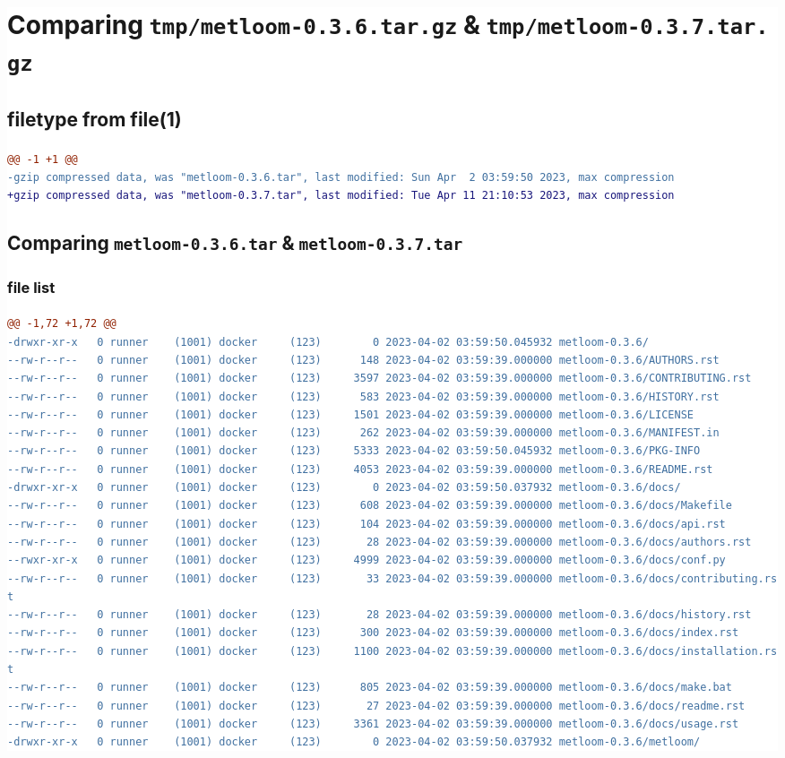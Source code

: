 # Comparing `tmp/metloom-0.3.6.tar.gz` & `tmp/metloom-0.3.7.tar.gz`

## filetype from file(1)

```diff
@@ -1 +1 @@
-gzip compressed data, was "metloom-0.3.6.tar", last modified: Sun Apr  2 03:59:50 2023, max compression
+gzip compressed data, was "metloom-0.3.7.tar", last modified: Tue Apr 11 21:10:53 2023, max compression
```

## Comparing `metloom-0.3.6.tar` & `metloom-0.3.7.tar`

### file list

```diff
@@ -1,72 +1,72 @@
-drwxr-xr-x   0 runner    (1001) docker     (123)        0 2023-04-02 03:59:50.045932 metloom-0.3.6/
--rw-r--r--   0 runner    (1001) docker     (123)      148 2023-04-02 03:59:39.000000 metloom-0.3.6/AUTHORS.rst
--rw-r--r--   0 runner    (1001) docker     (123)     3597 2023-04-02 03:59:39.000000 metloom-0.3.6/CONTRIBUTING.rst
--rw-r--r--   0 runner    (1001) docker     (123)      583 2023-04-02 03:59:39.000000 metloom-0.3.6/HISTORY.rst
--rw-r--r--   0 runner    (1001) docker     (123)     1501 2023-04-02 03:59:39.000000 metloom-0.3.6/LICENSE
--rw-r--r--   0 runner    (1001) docker     (123)      262 2023-04-02 03:59:39.000000 metloom-0.3.6/MANIFEST.in
--rw-r--r--   0 runner    (1001) docker     (123)     5333 2023-04-02 03:59:50.045932 metloom-0.3.6/PKG-INFO
--rw-r--r--   0 runner    (1001) docker     (123)     4053 2023-04-02 03:59:39.000000 metloom-0.3.6/README.rst
-drwxr-xr-x   0 runner    (1001) docker     (123)        0 2023-04-02 03:59:50.037932 metloom-0.3.6/docs/
--rw-r--r--   0 runner    (1001) docker     (123)      608 2023-04-02 03:59:39.000000 metloom-0.3.6/docs/Makefile
--rw-r--r--   0 runner    (1001) docker     (123)      104 2023-04-02 03:59:39.000000 metloom-0.3.6/docs/api.rst
--rw-r--r--   0 runner    (1001) docker     (123)       28 2023-04-02 03:59:39.000000 metloom-0.3.6/docs/authors.rst
--rwxr-xr-x   0 runner    (1001) docker     (123)     4999 2023-04-02 03:59:39.000000 metloom-0.3.6/docs/conf.py
--rw-r--r--   0 runner    (1001) docker     (123)       33 2023-04-02 03:59:39.000000 metloom-0.3.6/docs/contributing.rst
--rw-r--r--   0 runner    (1001) docker     (123)       28 2023-04-02 03:59:39.000000 metloom-0.3.6/docs/history.rst
--rw-r--r--   0 runner    (1001) docker     (123)      300 2023-04-02 03:59:39.000000 metloom-0.3.6/docs/index.rst
--rw-r--r--   0 runner    (1001) docker     (123)     1100 2023-04-02 03:59:39.000000 metloom-0.3.6/docs/installation.rst
--rw-r--r--   0 runner    (1001) docker     (123)      805 2023-04-02 03:59:39.000000 metloom-0.3.6/docs/make.bat
--rw-r--r--   0 runner    (1001) docker     (123)       27 2023-04-02 03:59:39.000000 metloom-0.3.6/docs/readme.rst
--rw-r--r--   0 runner    (1001) docker     (123)     3361 2023-04-02 03:59:39.000000 metloom-0.3.6/docs/usage.rst
-drwxr-xr-x   0 runner    (1001) docker     (123)        0 2023-04-02 03:59:50.037932 metloom-0.3.6/metloom/
```